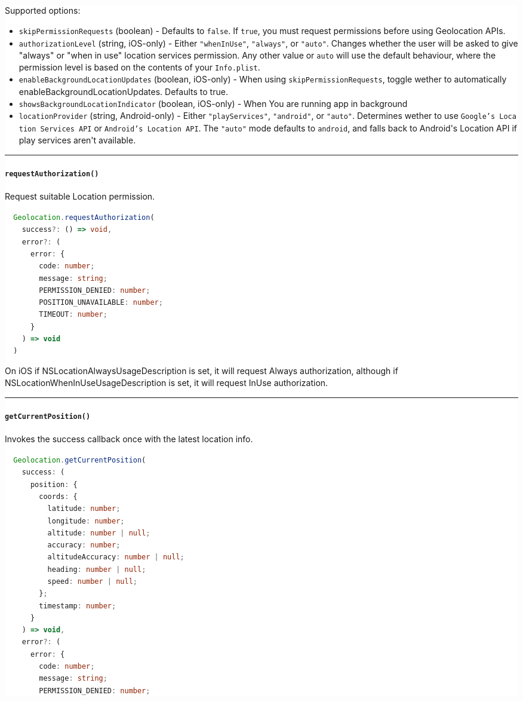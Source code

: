 Supported options:

* `skipPermissionRequests` (boolean) - Defaults to `false`. If `true`, you must request permissions before using Geolocation APIs.
* `authorizationLevel` (string, iOS-only) - Either `"whenInUse"`, `"always"`, or `"auto"`. Changes whether the user will be asked to give "always" or "when in use" location services permission. Any other value or `auto` will use the default behaviour, where the permission level is based on the contents of your `Info.plist`.
* `enableBackgroundLocationUpdates` (boolean, iOS-only) - When using `skipPermissionRequests`, toggle wether to automatically enableBackgroundLocationUpdates. Defaults to true.
* `showsBackgroundLocationIndicator` (boolean, iOS-only) - When You are running app in background
* `locationProvider` (string, Android-only) - Either `"playServices"`, `"android"`, or `"auto"`.  Determines wether to use `Google’s Location Services API` or `Android’s Location API`. The `"auto"` mode defaults to `android`, and falls back to Android's Location API if play services aren't available.

---

#### `requestAuthorization()`

Request suitable Location permission. 

```ts
  Geolocation.requestAuthorization(
    success?: () => void,
    error?: (
      error: {
        code: number;
        message: string;
        PERMISSION_DENIED: number;
        POSITION_UNAVAILABLE: number;
        TIMEOUT: number;
      }
    ) => void
  )
```

On iOS if NSLocationAlwaysUsageDescription is set, it will request Always authorization, although if NSLocationWhenInUseUsageDescription is set, it will request InUse authorization.

---

#### `getCurrentPosition()`

Invokes the success callback once with the latest location info.

```ts
  Geolocation.getCurrentPosition(
    success: (
      position: {
        coords: {
          latitude: number;
          longitude: number;
          altitude: number | null;
          accuracy: number;
          altitudeAccuracy: number | null;
          heading: number | null;
          speed: number | null;
        };
        timestamp: number;
      }
    ) => void,
    error?: (
      error: {
        code: number;
        message: string;
        PERMISSION_DENIED: number;
```